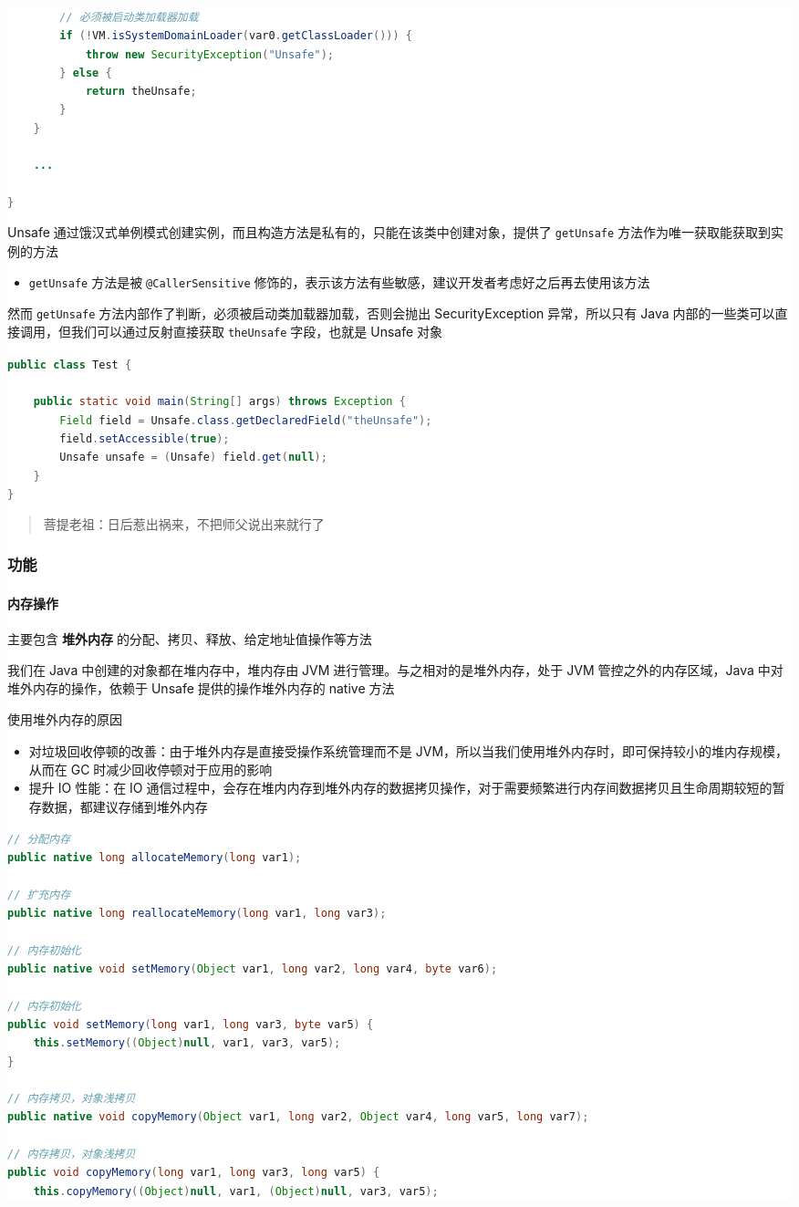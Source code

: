 ```java
        // 必须被启动类加载器加载
        if (!VM.isSystemDomainLoader(var0.getClassLoader())) {
            throw new SecurityException("Unsafe");
        } else {
            return theUnsafe;
        }
    }
    
    ...
        
}
```

Unsafe 通过饿汉式单例模式创建实例，而且构造方法是私有的，只能在该类中创建对象，提供了 `getUnsafe` 方法作为唯一获取能获取到实例的方法

- `getUnsafe` 方法是被 `@CallerSensitive` 修饰的，表示该方法有些敏感，建议开发者考虑好之后再去使用该方法

然而 `getUnsafe` 方法内部作了判断，必须被启动类加载器加载，否则会抛出 SecurityException 异常，所以只有 Java 内部的一些类可以直接调用，但我们可以通过反射直接获取 `theUnsafe` 字段，也就是 Unsafe 对象

```java
public class Test {

    public static void main(String[] args) throws Exception {
        Field field = Unsafe.class.getDeclaredField("theUnsafe");
        field.setAccessible(true);
        Unsafe unsafe = (Unsafe) field.get(null);
    }
}
```

> 菩提老祖：日后惹出祸来，不把师父说出来就行了

### 功能

#### 内存操作

主要包含 **堆外内存** 的分配、拷贝、释放、给定地址值操作等方法

我们在 Java 中创建的对象都在堆内存中，堆内存由 JVM 进行管理。与之相对的是堆外内存，处于 JVM 管控之外的内存区域，Java 中对堆外内存的操作，依赖于 Unsafe 提供的操作堆外内存的 native 方法

使用堆外内存的原因

- 对垃圾回收停顿的改善：由于堆外内存是直接受操作系统管理而不是 JVM，所以当我们使用堆外内存时，即可保持较小的堆内存规模，从而在 GC 时减少回收停顿对于应用的影响
- 提升 IO 性能：在 IO 通信过程中，会存在堆内内存到堆外内存的数据拷贝操作，对于需要频繁进行内存间数据拷贝且生命周期较短的暂存数据，都建议存储到堆外内存

```java
// 分配内存
public native long allocateMemory(long var1);

// 扩充内存
public native long reallocateMemory(long var1, long var3);

// 内存初始化
public native void setMemory(Object var1, long var2, long var4, byte var6);

// 内存初始化
public void setMemory(long var1, long var3, byte var5) {
    this.setMemory((Object)null, var1, var3, var5);
}

// 内存拷贝，对象浅拷贝
public native void copyMemory(Object var1, long var2, Object var4, long var5, long var7);

// 内存拷贝，对象浅拷贝
public void copyMemory(long var1, long var3, long var5) {
    this.copyMemory((Object)null, var1, (Object)null, var3, var5);
```